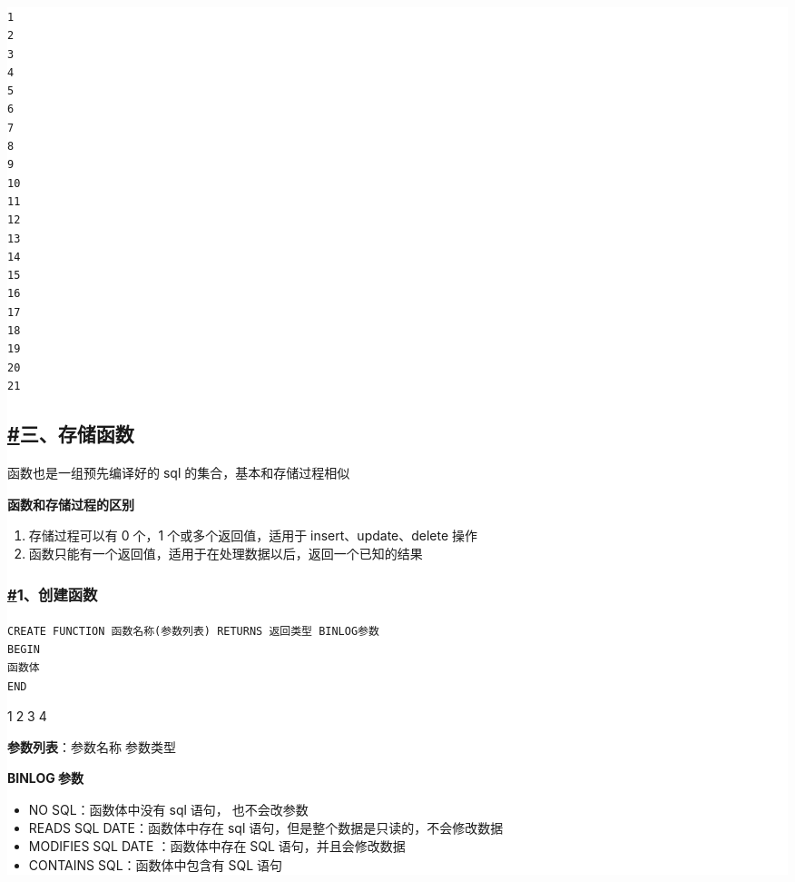     1
    2
    3
    4
    5
    6
    7
    8
    9
    10
    11
    12
    13
    14
    15
    16
    17
    18
    19
    20
    21

## [#](https://ydlclass.com/doc21xnv/database/other/#三、存储函数)三、存储函数

函数也是一组预先编译好的 sql 的集合，基本和存储过程相似

**函数和存储过程的区别**

1. 存储过程可以有 0 个，1 个或多个返回值，适用于 insert、update、delete 操作
2. 函数只能有一个返回值，适用于在处理数据以后，返回一个已知的结果

### [#](https://ydlclass.com/doc21xnv/database/other/#_1、创建函数)1、创建函数

```mysql
CREATE FUNCTION 函数名称(参数列表) RETURNS 返回类型 BINLOG参数
BEGIN
函数体
END
```

1
2
3
4

**参数列表**：参数名称 参数类型

**BINLOG 参数**

-   NO SQL：函数体中没有 sql 语句， 也不会改参数
-   READS SQL DATE：函数体中存在 sql 语句，但是整个数据是只读的，不会修改数据
-   MODIFIES SQL DATE ：函数体中存在 SQL 语句，并且会修改数据
-   CONTAINS SQL：函数体中包含有 SQL 语句
